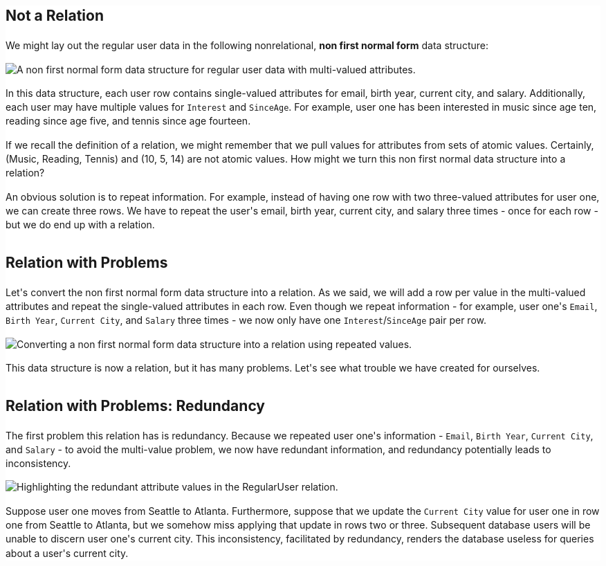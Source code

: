 ## Not a Relation

We might lay out the regular user data in the following nonrelational, **non
first normal form** data structure:

![A non first normal form data structure for regular user data with multi-valued
attributes.](https://assets.omscs.io/notes/20221119161600.png)

In this data structure, each user row contains single-valued attributes for
email, birth year, current city, and salary. Additionally, each user may have
multiple values for `Interest` and `SinceAge`. For example, user one has been
interested in music since age ten, reading since age five, and tennis since age
fourteen.

If we recall the definition of a relation, we might remember that we pull values
for attributes from sets of atomic values. Certainly, (Music, Reading, Tennis)
and (10, 5, 14) are not atomic values. How might we turn this non first normal
data structure into a relation?

An obvious solution is to repeat information. For example, instead of having one
row with two three-valued attributes for user one, we can create three rows. We
have to repeat the user's email, birth year, current city, and salary three
times - once for each row - but we do end up with a relation.

## Relation with Problems

Let's convert the non first normal form data structure into a relation. As we
said, we will add a row per value in the multi-valued attributes and repeat the
single-valued attributes in each row. Even though we repeat information - for
example, user one's `Email`, `Birth Year`, `Current City`, and `Salary` three
times - we now only have one `Interest`/`SinceAge` pair per row. 

![Converting a non first normal form data structure into a relation using
repeated values.](https://assets.omscs.io/notes/20221127200627.png)

This data structure is now a relation, but it has many problems. Let's see what
trouble we have created for ourselves.

## Relation with Problems: Redundancy

The first problem this relation has is redundancy. Because we repeated user
one's information - `Email`, `Birth Year`, `Current City`, and `Salary` - to
avoid the multi-value problem, we now have redundant information, and redundancy
potentially leads to inconsistency.

![Highlighting the redundant attribute values in the RegularUser
relation.](https://assets.omscs.io/notes/20221127171759.png)

Suppose user one moves from Seattle to Atlanta. Furthermore, suppose that we
update the `Current City` value for user one in row one from Seattle to Atlanta,
but we somehow miss applying that update in rows two or three. Subsequent
database users will be unable to discern user one's current city. This
inconsistency, facilitated by redundancy, renders the database useless for
queries about a user's current city.
